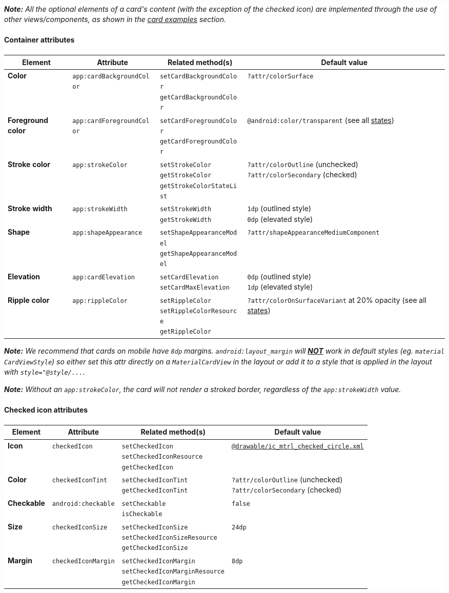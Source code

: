 _**Note:** All the optional elements of a card's content (with the exception of
the checked icon) are implemented through the use of other views/components, as
shown in the [card examples](#card-examples) section._

#### Container attributes

Element              | Attribute                 | Related method(s)                                                   | Default value
-------------------- | ------------------------- | ------------------------------------------------------------------- | -------------
**Color**            | `app:cardBackgroundColor` | `setCardBackgroundColor`<br/>`getCardBackgroundColor`               | `?attr/colorSurface`
**Foreground color** | `app:cardForegroundColor` | `setCardForegroundColor`<br/>`getCardForegroundColor`               | `@android:color/transparent` (see all [states](https://github.com/material-components/material-components-android/tree/master/lib/java/com/google/android/material/card/res/color/m3_card_foreground_color.xml))
**Stroke color**     | `app:strokeColor`         | `setStrokeColor`<br/>`getStrokeColor`<br/>`getStrokeColorStateList` | `?attr/colorOutline` (unchecked)<br/>`?attr/colorSecondary` (checked)
**Stroke width**     | `app:strokeWidth`         | `setStrokeWidth`<br/>`getStrokeWidth`                               | `1dp` (outlined style)<br/>`0dp` (elevated style)
**Shape**            | `app:shapeAppearance`     | `setShapeAppearanceModel`<br/>`getShapeAppearanceModel`             | `?attr/shapeAppearanceMediumComponent`
**Elevation**        | `app:cardElevation`       | `setCardElevation`<br/>`setCardMaxElevation`                        | `0dp` (outlined style)<br/>`1dp` (elevated style)
**Ripple color**     | `app:rippleColor`         | `setRippleColor`<br/>`setRippleColorResource`<br/>`getRippleColor`  | `?attr/colorOnSurfaceVariant` at 20% opacity (see all [states](https://github.com/material-components/material-components-android/tree/master/lib/java/com/google/android/material/card/res/color/m3_card_ripple_color.xml))

_**Note:** We recommend that cards on mobile have `8dp` margins.
`android:layout_margin` will [**NOT**](https://stackoverflow.com/a/13365288)
work in default styles (eg. `materialCardViewStyle`) so either set this attr
directly on a `MaterialCardView` in the layout or add it to a style that is
applied in the layout with `style="@style/...`._

_**Note:** Without an `app:strokeColor`, the card will not render a stroked
border, regardless of the `app:strokeWidth` value._

#### Checked icon attributes

Element       | Attribute           | Related method(s)                                                                    | Default value
------------- | ------------------- | ------------------------------------------------------------------------------------ | -------------
**Icon**      | `checkedIcon`       | `setCheckedIcon`<br/>`setCheckedIconResource`<br/>`getCheckedIcon`                   | [`@drawable/ic_mtrl_checked_circle.xml`](https://github.com/material-components/material-components-android/tree/master/lib/java/com/google/android/material/resources/res/drawable/ic_mtrl_checked_circle.xml)
**Color**     | `checkedIconTint`   | `setCheckedIconTint`<br/>`getCheckedIconTint`                                        | `?attr/colorOutline` (unchecked)<br/>`?attr/colorSecondary` (checked)
**Checkable** | `android:checkable` | `setCheckable`<br/>`isCheckable`                                                     | `false`
**Size**      | `checkedIconSize`   | `setCheckedIconSize`<br/>`setCheckedIconSizeResource`<br/>`getCheckedIconSize`       | `24dp`
**Margin**    | `checkedIconMargin` | `setCheckedIconMargin`<br/>`setCheckedIconMarginResource`<br/>`getCheckedIconMargin` | `8dp`
